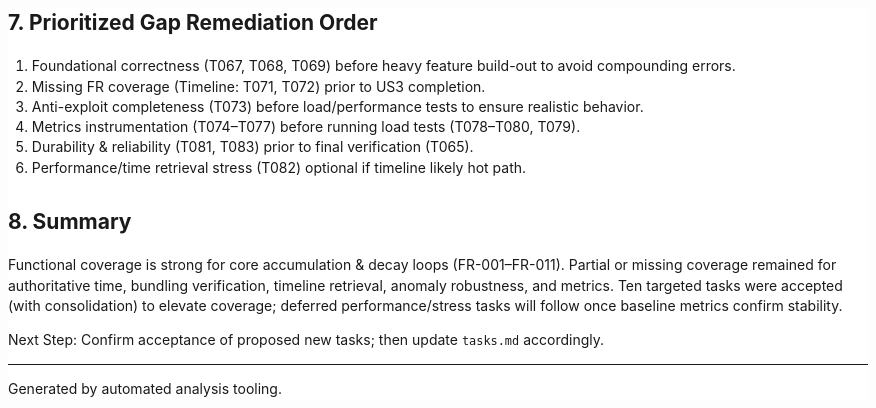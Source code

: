 ## 7. Prioritized Gap Remediation Order
1. Foundational correctness (T067, T068, T069) before heavy feature build-out to avoid compounding errors.
2. Missing FR coverage (Timeline: T071, T072) prior to US3 completion.
3. Anti-exploit completeness (T073) before load/performance tests to ensure realistic behavior.
4. Metrics instrumentation (T074–T077) before running load tests (T078–T080, T079).
5. Durability & reliability (T081, T083) prior to final verification (T065).
6. Performance/time retrieval stress (T082) optional if timeline likely hot path.

## 8. Summary
Functional coverage is strong for core accumulation & decay loops (FR-001–FR-011). Partial or missing coverage remained for authoritative time, bundling verification, timeline retrieval, anomaly robustness, and metrics. Ten targeted tasks were accepted (with consolidation) to elevate coverage; deferred performance/stress tasks will follow once baseline metrics confirm stability.

Next Step: Confirm acceptance of proposed new tasks; then update `tasks.md` accordingly.

---
Generated by automated analysis tooling.
